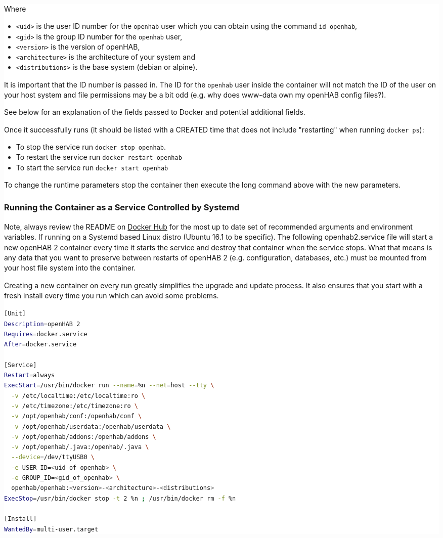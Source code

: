 Where 

- `<uid>` is the user ID number for the `openhab` user which you can obtain using the command `id openhab`, 
- `<gid>` is the group ID number for the `openhab` user, 
- `<version>` is the version of openHAB, 
- `<architecture>` is the architecture of your system and 
- `<distributions>` is the base system (debian or alpine).

It is important that the ID number is passed in.
The ID for the `openhab` user inside the container will not match the ID of the user on your host system and file permissions may be a bit odd (e.g. why does www-data own my openHAB config files?).

See below for an explanation of the fields passed to Docker and potential additional fields.

Once it successfully runs (it should be listed with a CREATED time that does not include "restarting" when running `docker ps`):

- To stop the service run `docker stop openhab`.
- To restart the service run `docker restart openhab`
- To start the service run `docker start openhab`

To change the runtime parameters stop the container then execute the long command above with the new parameters.

### Running the Container as a Service Controlled by Systemd

Note, always review the README on [Docker Hub](https://hub.docker.com/r/openhab/openhab/) for the most up to date set of recommended arguments and environment variables.
If running on a Systemd based Linux distro (Ubuntu 16.1 to be specific).
The following openhab2.service file will start a new openHAB 2 container every time it starts the service and destroy that container when the service stops.
What that means is any data that you want to preserve between restarts of openHAB 2 (e.g. configuration, databases, etc.) must be mounted from your host file system into the container.

Creating a new container on every run greatly simplifies the upgrade and update process.
It also ensures that you start with a fresh install every time you run which can avoid some problems.

```bash
[Unit]
Description=openHAB 2
Requires=docker.service
After=docker.service

[Service]
Restart=always
ExecStart=/usr/bin/docker run --name=%n --net=host --tty \
  -v /etc/localtime:/etc/localtime:ro \
  -v /etc/timezone:/etc/timezone:ro \
  -v /opt/openhab/conf:/openhab/conf \
  -v /opt/openhab/userdata:/openhab/userdata \
  -v /opt/openhab/addons:/openhab/addons \
  -v /opt/openhab/.java:/openhab/.java \
  --device=/dev/ttyUSB0 \
  -e USER_ID=<uid_of_openhab> \
  -e GROUP_ID=<gid_of_openhab> \
  openhab/openhab:<version>-<architecture>-<distributions>
ExecStop=/usr/bin/docker stop -t 2 %n ; /usr/bin/docker rm -f %n

[Install]
WantedBy=multi-user.target
```
